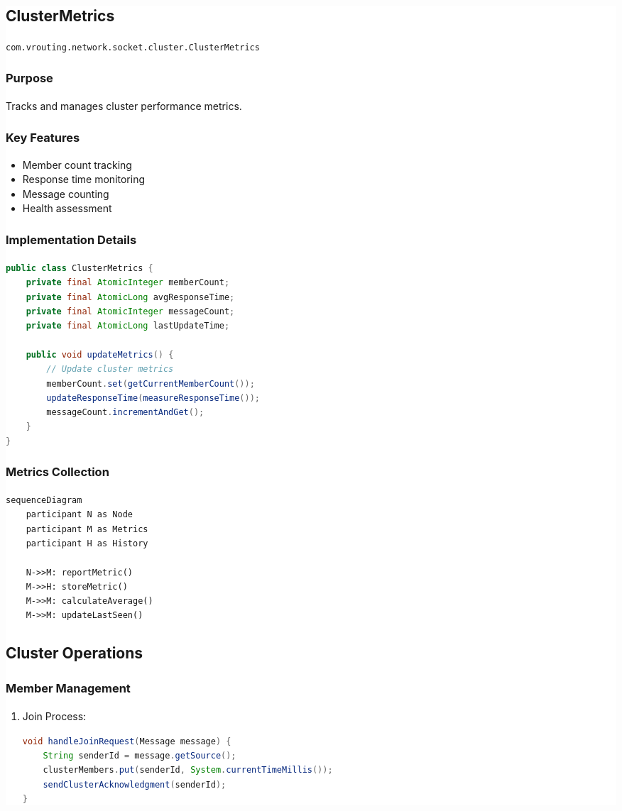 ## ClusterMetrics
`com.vrouting.network.socket.cluster.ClusterMetrics`

### Purpose
Tracks and manages cluster performance metrics.

### Key Features
- Member count tracking
- Response time monitoring
- Message counting
- Health assessment

### Implementation Details
```java
public class ClusterMetrics {
    private final AtomicInteger memberCount;
    private final AtomicLong avgResponseTime;
    private final AtomicInteger messageCount;
    private final AtomicLong lastUpdateTime;
    
    public void updateMetrics() {
        // Update cluster metrics
        memberCount.set(getCurrentMemberCount());
        updateResponseTime(measureResponseTime());
        messageCount.incrementAndGet();
    }
}
```

### Metrics Collection
```mermaid
sequenceDiagram
    participant N as Node
    participant M as Metrics
    participant H as History
    
    N->>M: reportMetric()
    M->>H: storeMetric()
    M->>M: calculateAverage()
    M->>M: updateLastSeen()
```

## Cluster Operations

### Member Management
1. Join Process:
   ```java
   void handleJoinRequest(Message message) {
       String senderId = message.getSource();
       clusterMembers.put(senderId, System.currentTimeMillis());
       sendClusterAcknowledgment(senderId);
   }
   ```
